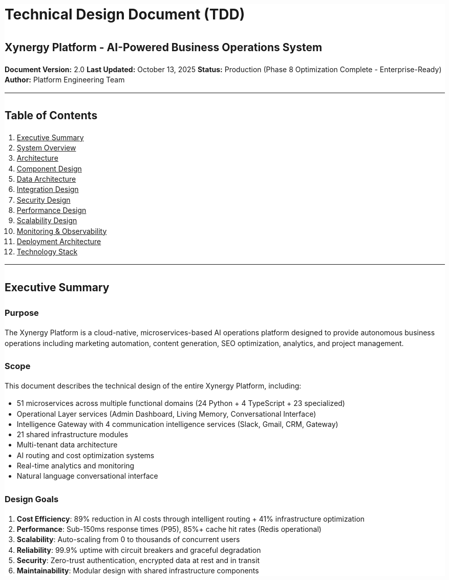 # Technical Design Document (TDD)
## Xynergy Platform - AI-Powered Business Operations System

**Document Version:** 2.0
**Last Updated:** October 13, 2025
**Status:** Production (Phase 8 Optimization Complete - Enterprise-Ready)
**Author:** Platform Engineering Team

---

## Table of Contents

1. [Executive Summary](#executive-summary)
2. [System Overview](#system-overview)
3. [Architecture](#architecture)
4. [Component Design](#component-design)
5. [Data Architecture](#data-architecture)
6. [Integration Design](#integration-design)
7. [Security Design](#security-design)
8. [Performance Design](#performance-design)
9. [Scalability Design](#scalability-design)
10. [Monitoring & Observability](#monitoring--observability)
11. [Deployment Architecture](#deployment-architecture)
12. [Technology Stack](#technology-stack)

---

## Executive Summary

### Purpose
The Xynergy Platform is a cloud-native, microservices-based AI operations platform designed to provide autonomous business operations including marketing automation, content generation, SEO optimization, analytics, and project management.

### Scope
This document describes the technical design of the entire Xynergy Platform, including:
- 51 microservices across multiple functional domains (24 Python + 4 TypeScript + 23 specialized)
- Operational Layer services (Admin Dashboard, Living Memory, Conversational Interface)
- Intelligence Gateway with 4 communication intelligence services (Slack, Gmail, CRM, Gateway)
- 21 shared infrastructure modules
- Multi-tenant data architecture
- AI routing and cost optimization systems
- Real-time analytics and monitoring
- Natural language conversational interface

### Design Goals
1. **Cost Efficiency**: 89% reduction in AI costs through intelligent routing + 41% infrastructure optimization
2. **Performance**: Sub-150ms response times (P95), 85%+ cache hit rates (Redis operational)
3. **Scalability**: Auto-scaling from 0 to thousands of concurrent users
4. **Reliability**: 99.9% uptime with circuit breakers and graceful degradation
5. **Security**: Zero-trust authentication, encrypted data at rest and in transit
6. **Maintainability**: Modular design with shared infrastructure components
